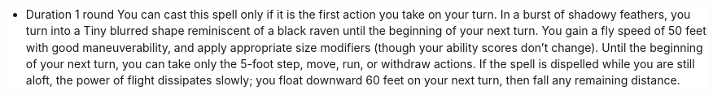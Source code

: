   - Duration 1 round
You can cast this spell only if it is the first action you take on your turn. In 
a burst of shadowy feathers, you turn into a Tiny blurred shape reminiscent of a 
black raven until the beginning of your next turn. You gain a fly speed of 50 
feet with good maneuverability, and apply appropriate size modifiers (though 
your ability scores don’t change). Until the beginning of your next turn, you 
can take only the 5-foot step, move, run, or withdraw actions. If the spell is 
dispelled while you are still aloft, the power of flight dissipates slowly; you 
float downward 60 feet on your next turn, then fall any remaining distance.